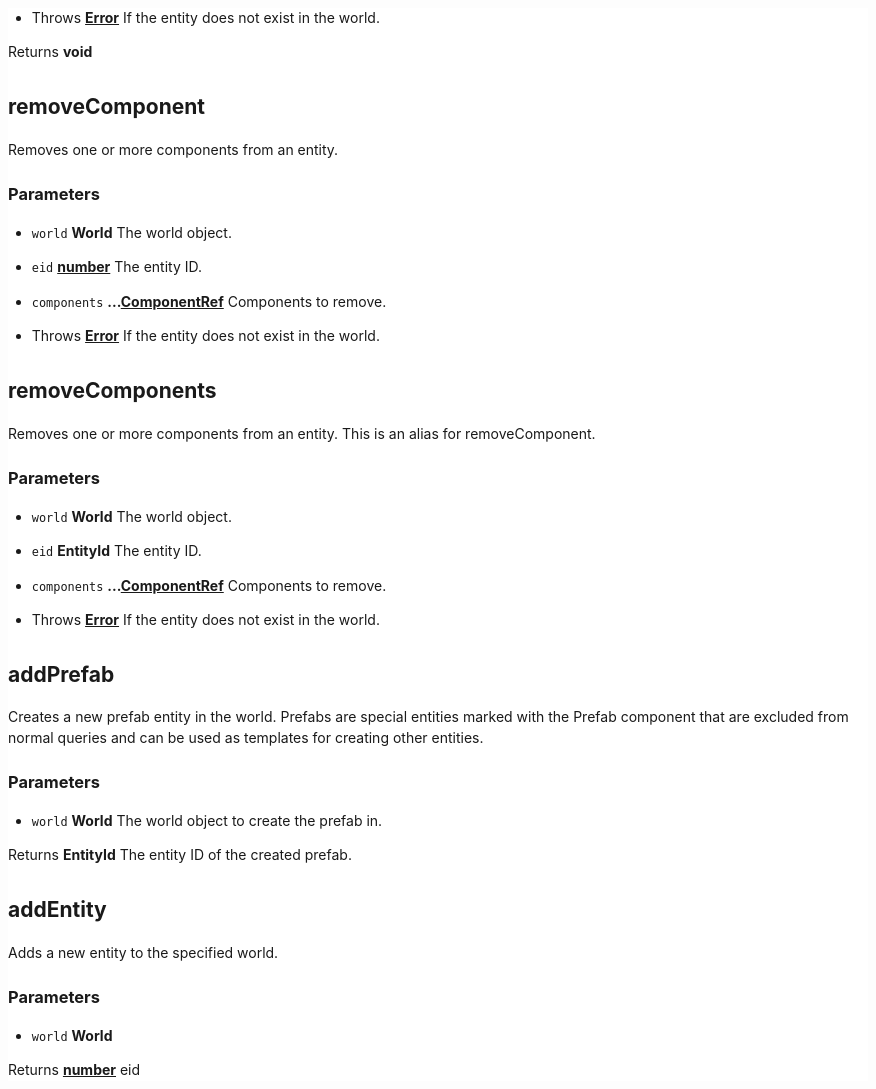 

*   Throws **[Error][204]** If the entity does not exist in the world.

Returns **void**&#x20;

## removeComponent

Removes one or more components from an entity.

### Parameters

*   `world` **World** The world object.
*   `eid` **[number][202]** The entity ID.
*   `components` **...[ComponentRef][1]** Components to remove.



*   Throws **[Error][204]** If the entity does not exist in the world.

## removeComponents

Removes one or more components from an entity. This is an alias for removeComponent.

### Parameters

*   `world` **World** The world object.
*   `eid` **EntityId** The entity ID.
*   `components` **...[ComponentRef][1]** Components to remove.



*   Throws **[Error][204]** If the entity does not exist in the world.

## addPrefab

Creates a new prefab entity in the world. Prefabs are special entities marked with the Prefab component
that are excluded from normal queries and can be used as templates for creating other entities.

### Parameters

*   `world` **World** The world object to create the prefab in.

Returns **EntityId** The entity ID of the created prefab.

## addEntity

Adds a new entity to the specified world.

### Parameters

*   `world` **World**&#x20;

Returns **[number][202]** eid


[1]: #componentref
[2]: #componentdata
[3]: #properties
[4]: #registercomponent
[5]: #parameters
[6]: #registercomponents
[7]: #parameters-1
[8]: #hascomponent
[9]: #parameters-2
[10]: #getcomponent
[11]: #parameters-3
[12]: #set
[13]: #parameters-4
[14]: #recursivelyinherit
[15]: #parameters-5
[16]: #componentsetter
[17]: #properties-1
[18]: #setcomponent
[19]: #parameters-6
[20]: #addcomponent
[21]: #parameters-7
[22]: #addcomponents
[23]: #parameters-8
[24]: #removecomponent
[25]: #parameters-9
[26]: #removecomponents
[27]: #parameters-10
[28]: #addprefab
[29]: #parameters-11
[30]: #addentity
[31]: #parameters-12
[32]: #removeentity
[33]: #parameters-13
[34]: #getentitycomponents
[35]: #parameters-14
[36]: #entityexists
[37]: #parameters-15
[38]: #entityindex
[39]: #properties-2
[40]: #alivecount
[41]: #dense
[42]: #sparse
[43]: #maxid
[44]: #versioning
[45]: #versionbits
[46]: #entitymask
[47]: #versionshift
[48]: #versionmask
[49]: #getid
[50]: #parameters-16
[51]: #getversion
[52]: #parameters-17
[53]: #incrementversion
[54]: #parameters-18
[55]: #withversioning
[56]: #parameters-19
[57]: #createentityindex
[58]: #parameters-20
[59]: #addentityid
[60]: #parameters-21
[61]: #removeentityid
[62]: #parameters-22
[63]: #isentityidalive
[64]: #parameters-23
[65]: #growdepthsarray
[66]: #parameters-24
[67]: #updatedepthcache
[68]: #parameters-25
[69]: #updatemaxdepth
[70]: #parameters-26
[71]: #setentitydepth
[72]: #parameters-27
[73]: #invalidatequerycache
[74]: #parameters-28
[75]: #gethierarchydata
[76]: #parameters-29
[77]: #populateexistingdepths
[78]: #parameters-30
[79]: #ensuredepthtracking
[80]: #parameters-31
[81]: #calculateentitydepth
[82]: #parameters-32
[83]: #getentitydepthwithvisited
[84]: #parameters-33
[85]: #getentitydepth
[86]: #parameters-34
[87]: #markchildrendirty
[88]: #parameters-35
[89]: #updatehierarchydepth
[90]: #parameters-36
[91]: #invalidatehierarchydepth
[92]: #parameters-37
[93]: #invalidatesubtree
[94]: #parameters-38
[95]: #flushdirtydepths
[96]: #parameters-39
[97]: #queryhierarchy
[98]: #parameters-40
[99]: #queryhierarchydepth
[100]: #parameters-41
[101]: #gethierarchydepth
[102]: #parameters-42
[103]: #getmaxhierarchydepth
[104]: #parameters-43
[105]: #queryresult
[106]: #queryoptions
[107]: #properties-3
[108]: #query
[109]: #properties-4
[110]: #queryoperatortype
[111]: #optype
[112]: #opterms
[113]: #opreturntype
[114]: #properties-5
[115]: #queryoperator
[116]: #parameters-44
[117]: #queryterm
[118]: #hierarchyterm
[119]: #properties-6
[120]: #hierarchy
[121]: #parameters-45
[122]: #cascade
[123]: #parameters-46
[124]: #querymodifier
[125]: #properties-7
[126]: #observablehook
[127]: #parameters-47
[128]: #observe
[129]: #parameters-48
[130]: #queryhash
[131]: #parameters-49
[132]: #registerquery
[133]: #parameters-50
[134]: #queryinternal
[135]: #parameters-51
[136]: #query-1
[137]: #parameters-52
[138]: #querycheckentity
[139]: #parameters-53
[140]: #querycheckcomponent
[141]: #parameters-54
[142]: #queryaddentity
[143]: #parameters-55
[144]: #querycommitremovals
[145]: #parameters-56
[146]: #commitremovals
[147]: #parameters-57
[148]: #queryremoveentity
[149]: #parameters-58
[150]: #removequery
[151]: #parameters-59
[152]: #ontargetremovedcallback
[153]: #parameters-60
[154]: #relationtarget
[155]: #relation
[156]: #pairtarget
[157]: #ispaircomponent
[158]: #relationdata
[159]: #relationdata-1
[160]: #relation-1
[161]: #parameters-61
[162]: #createbaserelation
[163]: #withstore
[164]: #parameters-62
[165]: #makeexclusive
[166]: #parameters-63
[167]: #withautoremovesubject
[168]: #parameters-64
[169]: #withontargetremoved
[170]: #parameters-65
[171]: #withvalidation
[172]: #parameters-66
[173]: #pair
[174]: #parameters-67
[175]: #getrelationtargets
[176]: #parameters-68
[177]: #createrelation
[178]: #parameters-69
[179]: #createrelation-1
[180]: #parameters-70
[181]: #wildcard
[182]: #createwildcardrelation
[183]: #getwildcard
[184]: #wildcard-1
[185]: #createisarelation
[186]: #getisa
[187]: #isa
[188]: #iswildcard
[189]: #parameters-71
[190]: #isrelation
[191]: #parameters-72
[192]: #createworld
[193]: #parameters-73
[194]: #resetworld
[195]: #parameters-74
[196]: #deleteworld
[197]: #parameters-75
[198]: #getworldcomponents
[199]: #parameters-76
[200]: #getallentities
[201]: #parameters-77
[202]: https://developer.mozilla.org/docs/Web/JavaScript/Reference/Global_Objects/Number
[203]: https://developer.mozilla.org/docs/Web/JavaScript/Reference/Global_Objects/Set
[204]: https://developer.mozilla.org/docs/Web/JavaScript/Reference/Global_Objects/Error
[205]: https://developer.mozilla.org/docs/Web/JavaScript/Reference/Global_Objects/Array
[206]: https://developer.mozilla.org/docs/Web/JavaScript/Reference/Global_Objects/Boolean
[207]: https://developer.mozilla.org/docs/Web/JavaScript/Reference/Global_Objects/Object
[208]: https://developer.mozilla.org/docs/Web/JavaScript/Reference/Statements/function
[209]: https://developer.mozilla.org/docs/Web/JavaScript/Reference/Global_Objects/Uint32Array
[210]: https://developer.mozilla.org/docs/Web/JavaScript/Reference/Global_Objects/Symbol
[211]: https://developer.mozilla.org/docs/Web/JavaScript/Reference/Global_Objects/String